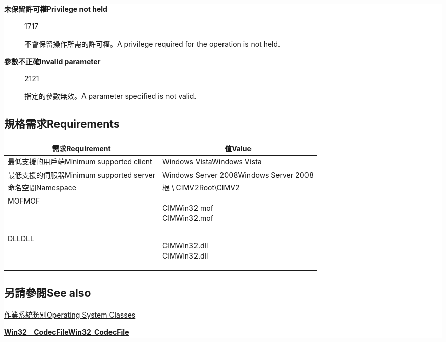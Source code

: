 </dd> <dt>

<span data-ttu-id="417ac-170">**未保留許可權**</span><span class="sxs-lookup"><span data-stu-id="417ac-170">**Privilege not held**</span></span>
</dt> <dd>

<span data-ttu-id="417ac-171">17</span><span class="sxs-lookup"><span data-stu-id="417ac-171">17</span></span>

<span data-ttu-id="417ac-172">不會保留操作所需的許可權。</span><span class="sxs-lookup"><span data-stu-id="417ac-172">A privilege required for the operation is not held.</span></span>

</dd> <dt>

<span data-ttu-id="417ac-173">**參數不正確**</span><span class="sxs-lookup"><span data-stu-id="417ac-173">**Invalid parameter**</span></span>
</dt> <dd>

<span data-ttu-id="417ac-174">21</span><span class="sxs-lookup"><span data-stu-id="417ac-174">21</span></span>

<span data-ttu-id="417ac-175">指定的參數無效。</span><span class="sxs-lookup"><span data-stu-id="417ac-175">A parameter specified is not valid.</span></span>

</dd> </dl>

## <a name="requirements"></a><span data-ttu-id="417ac-176">規格需求</span><span class="sxs-lookup"><span data-stu-id="417ac-176">Requirements</span></span>



| <span data-ttu-id="417ac-177">需求</span><span class="sxs-lookup"><span data-stu-id="417ac-177">Requirement</span></span> | <span data-ttu-id="417ac-178">值</span><span class="sxs-lookup"><span data-stu-id="417ac-178">Value</span></span> |
|-------------------------------------|-----------------------------------------------------------------------------------------|
| <span data-ttu-id="417ac-179">最低支援的用戶端</span><span class="sxs-lookup"><span data-stu-id="417ac-179">Minimum supported client</span></span><br/> | <span data-ttu-id="417ac-180">Windows Vista</span><span class="sxs-lookup"><span data-stu-id="417ac-180">Windows Vista</span></span><br/>                                                                |
| <span data-ttu-id="417ac-181">最低支援的伺服器</span><span class="sxs-lookup"><span data-stu-id="417ac-181">Minimum supported server</span></span><br/> | <span data-ttu-id="417ac-182">Windows Server 2008</span><span class="sxs-lookup"><span data-stu-id="417ac-182">Windows Server 2008</span></span><br/>                                                          |
| <span data-ttu-id="417ac-183">命名空間</span><span class="sxs-lookup"><span data-stu-id="417ac-183">Namespace</span></span><br/>                | <span data-ttu-id="417ac-184">根 \\ CIMV2</span><span class="sxs-lookup"><span data-stu-id="417ac-184">Root\\CIMV2</span></span><br/>                                                                  |
| <span data-ttu-id="417ac-185">MOF</span><span class="sxs-lookup"><span data-stu-id="417ac-185">MOF</span></span><br/>                      | <dl> <span data-ttu-id="417ac-186"><dt>CIMWin32 mof</dt></span><span class="sxs-lookup"><span data-stu-id="417ac-186"><dt>CIMWin32.mof</dt></span></span> </dl> |
| <span data-ttu-id="417ac-187">DLL</span><span class="sxs-lookup"><span data-stu-id="417ac-187">DLL</span></span><br/>                      | <dl> <span data-ttu-id="417ac-188"><dt>CIMWin32.dll</dt></span><span class="sxs-lookup"><span data-stu-id="417ac-188"><dt>CIMWin32.dll</dt></span></span> </dl> |



## <a name="see-also"></a><span data-ttu-id="417ac-189">另請參閱</span><span class="sxs-lookup"><span data-stu-id="417ac-189">See also</span></span>

<dl> <dt>

<span data-ttu-id="417ac-190">[作業系統類別](/previous-versions//aa392727(v=vs.85))</span><span class="sxs-lookup"><span data-stu-id="417ac-190">[Operating System Classes](/previous-versions//aa392727(v=vs.85))</span></span>
</dt> <dt>

[<span data-ttu-id="417ac-191">**Win32 \_ CodecFile**</span><span class="sxs-lookup"><span data-stu-id="417ac-191">**Win32\_CodecFile**</span></span>](win32-codecfile.md)
</dt> </dl>

 

